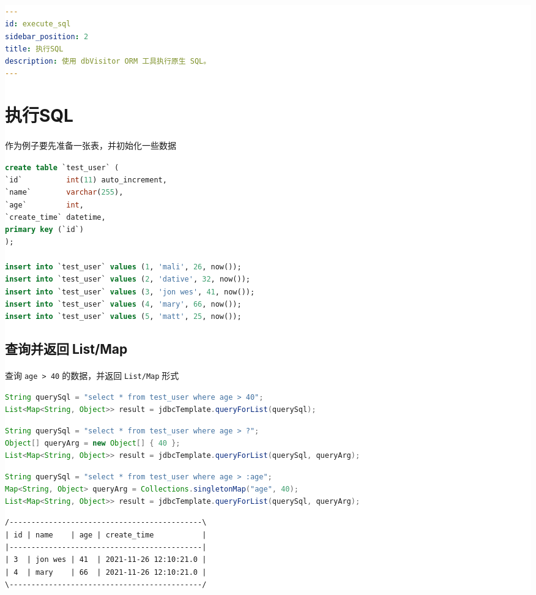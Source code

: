 ```yaml
---
id: execute_sql
sidebar_position: 2
title: 执行SQL
description: 使用 dbVisitor ORM 工具执行原生 SQL。
---
```


# 执行SQL

作为例子要先准备一张表，并初始化一些数据

```sql
create table `test_user` (
`id`          int(11) auto_increment,
`name`        varchar(255),
`age`         int,
`create_time` datetime,
primary key (`id`)
);

insert into `test_user` values (1, 'mali', 26, now());
insert into `test_user` values (2, 'dative', 32, now());
insert into `test_user` values (3, 'jon wes', 41, now());
insert into `test_user` values (4, 'mary', 66, now());
insert into `test_user` values (5, 'matt', 25, now());
```

## 查询并返回 List/Map

查询 `age > 40` 的数据，并返回 `List/Map` 形式

```java
String querySql = "select * from test_user where age > 40";
List<Map<String, Object>> result = jdbcTemplate.queryForList(querySql);
```

```java title='数组传参'
String querySql = "select * from test_user where age > ?";
Object[] queryArg = new Object[] { 40 };
List<Map<String, Object>> result = jdbcTemplate.queryForList(querySql, queryArg);
```

```java title='Map传参'
String querySql = "select * from test_user where age > :age";
Map<String, Object> queryArg = Collections.singletonMap("age", 40);
List<Map<String, Object>> result = jdbcTemplate.queryForList(querySql, queryArg);
```

```text title='执行结果（列名为标题）'
/--------------------------------------------\
| id | name    | age | create_time           |
|--------------------------------------------|
| 3  | jon wes | 41  | 2021-11-26 12:10:21.0 |
| 4  | mary    | 66  | 2021-11-26 12:10:21.0 |
\--------------------------------------------/
```
